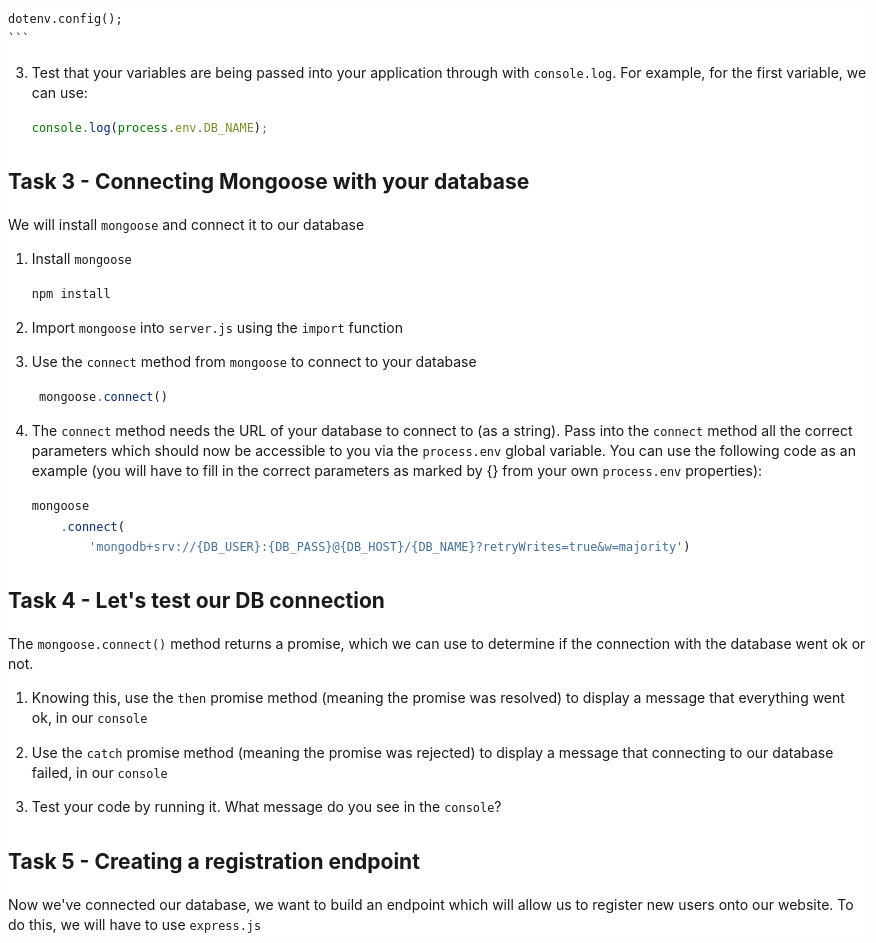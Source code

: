     dotenv.config();
    ```

3. Test that your variables are being passed into your application through with `console.log`. For example, for the first variable, we can use:

    ```javascript
    console.log(process.env.DB_NAME);
    ```

## Task 3 - Connecting Mongoose with your database

We will install `mongoose` and connect it to our database

1. Install `mongoose`

    ```shell script
    npm install 
    ``` 
   
2. Import `mongoose` into `server.js` using the `import` function

3. Use the `connect` method from `mongoose` to connect to your database

    ```javascript
     mongoose.connect()
    ```
   
4. The `connect` method needs the URL of your database to connect to (as a string). Pass into the `connect` method all the correct parameters which should now be accessible to you via the `process.env` global variable. You can use the following code as an example (you will have to fill in the correct parameters as marked by {} from your own `process.env` properties):

    ```javascript
    mongoose
        .connect(
            'mongodb+srv://{DB_USER}:{DB_PASS}@{DB_HOST}/{DB_NAME}?retryWrites=true&w=majority')
    ```
   
## Task 4 - Let's test our DB connection

The `mongoose.connect()` method returns a promise, which we can use to determine if the connection with the database went ok or not.

1. Knowing this, use the `then` promise method (meaning the promise was resolved) to display a message that everything went ok, in our `console`

2. Use the `catch` promise method (meaning the promise was rejected) to display a message that connecting to our database failed, in our `console`

3. Test your code by running it. What message do you see in the `console`? 

## Task 5 - Creating a registration endpoint

Now we've connected our database, we want to build an endpoint which will allow us to register new users onto our website. To do this, we will have to use `express.js`
